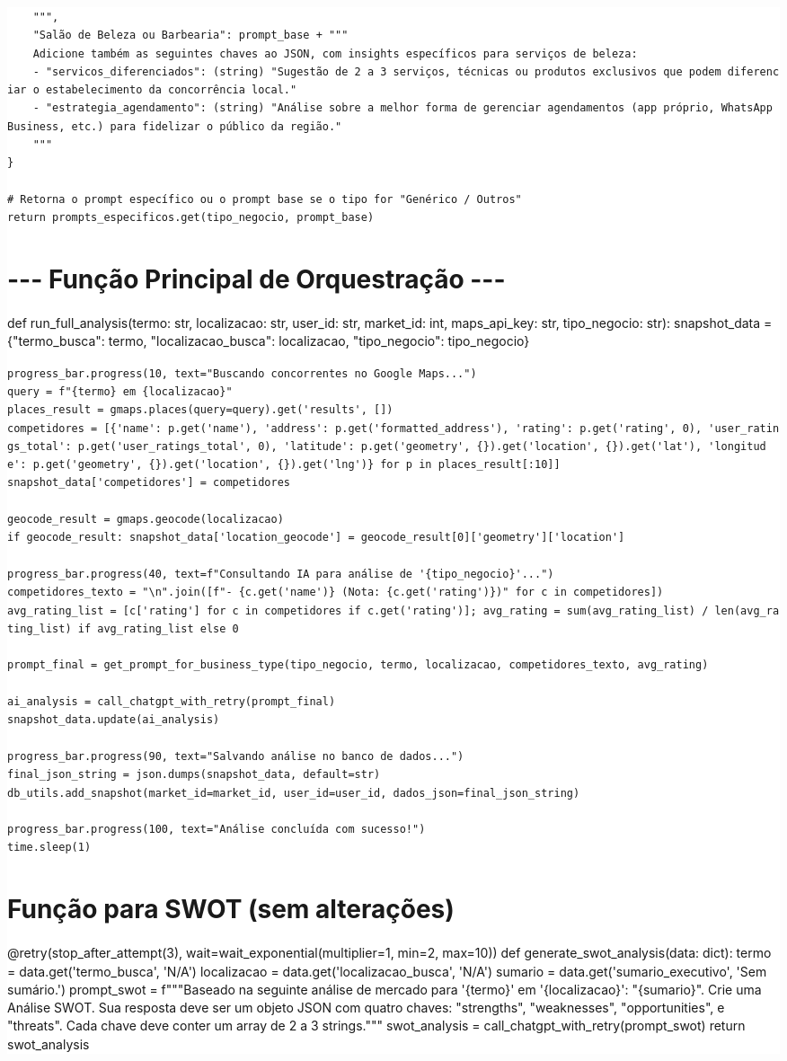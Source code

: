         """,
        "Salão de Beleza ou Barbearia": prompt_base + """
        Adicione também as seguintes chaves ao JSON, com insights específicos para serviços de beleza:
        - "servicos_diferenciados": (string) "Sugestão de 2 a 3 serviços, técnicas ou produtos exclusivos que podem diferenciar o estabelecimento da concorrência local."
        - "estrategia_agendamento": (string) "Análise sobre a melhor forma de gerenciar agendamentos (app próprio, WhatsApp Business, etc.) para fidelizar o público da região."
        """
    }
    
    # Retorna o prompt específico ou o prompt base se o tipo for "Genérico / Outros"
    return prompts_especificos.get(tipo_negocio, prompt_base)

# --- Função Principal de Orquestração ---
def run_full_analysis(termo: str, localizacao: str, user_id: str, market_id: int, maps_api_key: str, tipo_negocio: str):
    snapshot_data = {"termo_busca": termo, "localizacao_busca": localizacao, "tipo_negocio": tipo_negocio}

    progress_bar.progress(10, text="Buscando concorrentes no Google Maps...")
    query = f"{termo} em {localizacao}"
    places_result = gmaps.places(query=query).get('results', [])
    competidores = [{'name': p.get('name'), 'address': p.get('formatted_address'), 'rating': p.get('rating', 0), 'user_ratings_total': p.get('user_ratings_total', 0), 'latitude': p.get('geometry', {}).get('location', {}).get('lat'), 'longitude': p.get('geometry', {}).get('location', {}).get('lng')} for p in places_result[:10]]
    snapshot_data['competidores'] = competidores
    
    geocode_result = gmaps.geocode(localizacao)
    if geocode_result: snapshot_data['location_geocode'] = geocode_result[0]['geometry']['location']

    progress_bar.progress(40, text=f"Consultando IA para análise de '{tipo_negocio}'...")
    competidores_texto = "\n".join([f"- {c.get('name')} (Nota: {c.get('rating')})" for c in competidores])
    avg_rating_list = [c['rating'] for c in competidores if c.get('rating')]; avg_rating = sum(avg_rating_list) / len(avg_rating_list) if avg_rating_list else 0
    
    prompt_final = get_prompt_for_business_type(tipo_negocio, termo, localizacao, competidores_texto, avg_rating)
    
    ai_analysis = call_chatgpt_with_retry(prompt_final)
    snapshot_data.update(ai_analysis)

    progress_bar.progress(90, text="Salvando análise no banco de dados...")
    final_json_string = json.dumps(snapshot_data, default=str)
    db_utils.add_snapshot(market_id=market_id, user_id=user_id, dados_json=final_json_string)
    
    progress_bar.progress(100, text="Análise concluída com sucesso!")
    time.sleep(1)

# Função para SWOT (sem alterações)
@retry(stop_after_attempt(3), wait=wait_exponential(multiplier=1, min=2, max=10))
def generate_swot_analysis(data: dict):
    termo = data.get('termo_busca', 'N/A')
    localizacao = data.get('localizacao_busca', 'N/A')
    sumario = data.get('sumario_executivo', 'Sem sumário.')
    prompt_swot = f"""Baseado na seguinte análise de mercado para '{termo}' em '{localizacao}': "{sumario}". Crie uma Análise SWOT. Sua resposta deve ser um objeto JSON com quatro chaves: "strengths", "weaknesses", "opportunities", e "threats". Cada chave deve conter um array de 2 a 3 strings."""
    swot_analysis = call_chatgpt_with_retry(prompt_swot)
    return swot_analysis
